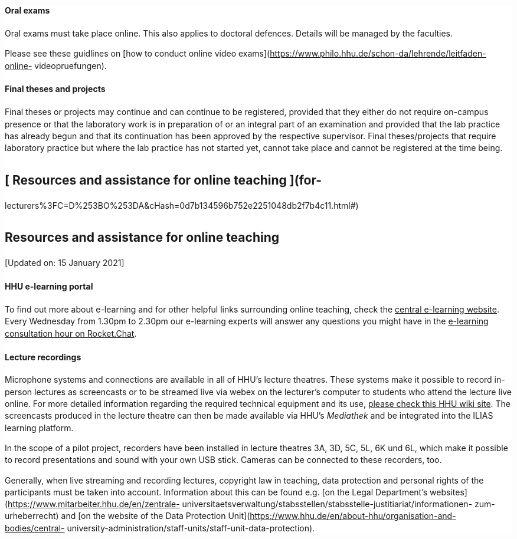 #### Oral exams

Oral exams must take place online. This also applies to doctoral defences.
Details will be managed by the faculties. 

Please see these guidlines on [how to conduct online video
exams](https://www.philo.hhu.de/schon-da/lehrende/leitfaden-online-
videopruefungen).

#### Final theses and projects

Final theses or projects may continue and can continue to be registered,
provided that they either do not require on-campus presence or that the
laboratory work is in preparation of or an integral part of an examination and
provided that the lab practice has already begun and that its continuation has
been approved by the respective supervisor. Final theses/projects that require
laboratory practice but where the lab practice has not started yet, cannot
take place and cannot be registered at the time being.  

## [ Resources and assistance for online teaching ](for-
lecturers%3FC=D%253BO%253DA&cHash=0d7b134596b752e2251048db2f7b4c11.html#)

## Resources and assistance for online teaching

[Updated on: 15 January 2021]

#### HHU e-learning portal

To find out more about e-learning and for other helpful links surrounding
online teaching, check the [central e-learning
website](https://www.elearning.hhu.de/en/). Every Wednesday from 1.30pm to
2.30pm our e-learning experts will answer any questions you might have in the
[e-learning consultation hour on
Rocket.Chat](https://rocketchat.hhu.de/channel/elearning-sprechstunde).

#### Lecture recordings

Microphone systems and connections are available in all of HHU’s lecture
theatres. These systems make it possible to record in-person lectures as
screencasts or to be streamed live via webex on the lecturer’s computer to
students who attend the lecture live online. For more detailed information
regarding the required technical equipment and its use, [please check this HHU
wiki site](https://wiki.hhu.de/pages/viewpage.action?pageld=218072271). The
screencasts produced in the lecture theatre can then be made available via
HHU’s _Mediathek_ and be integrated into the ILIAS learning platform. 

In the scope of a pilot project, recorders have been installed in lecture
theatres 3A, 3D, 5C, 5L, 6K und 6L, which make it possible to record
presentations and sound with your own USB stick. Cameras can be connected to
these recorders, too. 

Generally, when live streaming and recording lectures, copyright law in
teaching, data protection and personal rights of the participants must be
taken into account. Information about this can be found e.g. [on the Legal
Department’s websites](https://www.mitarbeiter.hhu.de/en/zentrale-
universitaetsverwaltung/stabsstellen/stabsstelle-justitiariat/informationen-
zum-urheberrecht) and [on the website of the Data Protection
Unit](https://www.hhu.de/en/about-hhu/organisation-and-bodies/central-
university-administration/staff-units/staff-unit-data-protection).
